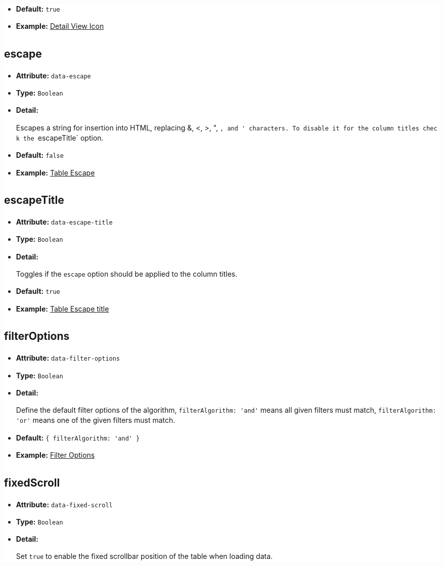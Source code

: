 - **Default:** `true`

- **Example:** [Detail View Icon](https://examples.bootstrap-table.com/#options/detail-view-icon.html)

## escape

- **Attribute:** `data-escape`

- **Type:** `Boolean`

- **Detail:**

  Escapes a string for insertion into HTML, replacing &, <, >, ", `, and ' characters.
  To disable it for the column titles check the `escapeTitle` option.

- **Default:** `false`

- **Example:** [Table Escape](https://examples.bootstrap-table.com/#options/table-escape.html)

## escapeTitle

- **Attribute:** `data-escape-title`

- **Type:** `Boolean`

- **Detail:**

  Toggles if the `escape` option should be applied to the column titles.

- **Default:** `true`

- **Example:** [Table Escape title](https://examples.bootstrap-table.com/#options/table-escape-title.html)

## filterOptions

- **Attribute:** `data-filter-options`

- **Type:** `Boolean`

- **Detail:**

  Define the default filter options of the algorithm, `filterAlgorithm: 'and'` means all given filters must match, `filterAlgorithm: 'or'` means one of the given filters must match.

- **Default:** `{ filterAlgorithm: 'and' }`

- **Example:** [Filter Options](https://examples.bootstrap-table.com/#options/filter-options.html)

## fixedScroll

- **Attribute:** `data-fixed-scroll`

- **Type:** `Boolean`

- **Detail:**

  Set `true` to enable the fixed scrollbar position of the table when loading data.
